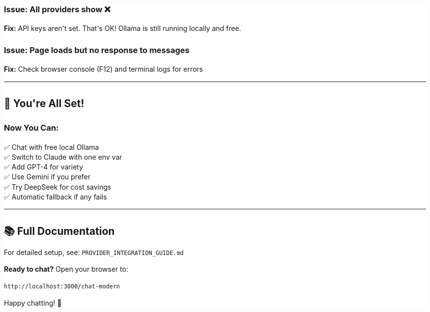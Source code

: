### Issue: All providers show ❌
**Fix:** API keys aren't set. That's OK! Ollama is still running locally and free.

### Issue: Page loads but no response to messages
**Fix:** Check browser console (F12) and terminal logs for errors

---

## 🎉 You're All Set!

### Now You Can:
✅ Chat with free local Ollama  
✅ Switch to Claude with one env var  
✅ Add GPT-4 for variety  
✅ Use Gemini if you prefer  
✅ Try DeepSeek for cost savings  
✅ Automatic fallback if any fails  

---

## 📚 Full Documentation

For detailed setup, see: `PROVIDER_INTEGRATION_GUIDE.md`

**Ready to chat?** Open your browser to:
```
http://localhost:3000/chat-modern
```

Happy chatting! 🚀
